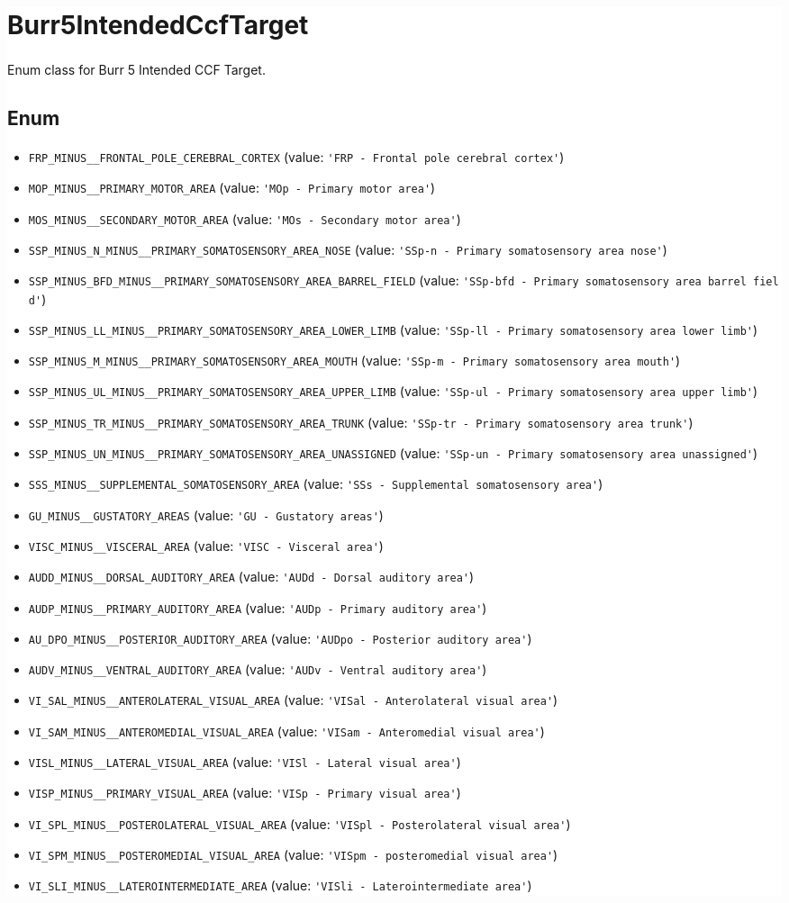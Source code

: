 # Burr5IntendedCcfTarget

Enum class for Burr 5 Intended CCF Target.

## Enum

* `FRP_MINUS__FRONTAL_POLE_CEREBRAL_CORTEX` (value: `'FRP - Frontal pole cerebral cortex'`)

* `MOP_MINUS__PRIMARY_MOTOR_AREA` (value: `'MOp - Primary motor area'`)

* `MOS_MINUS__SECONDARY_MOTOR_AREA` (value: `'MOs - Secondary motor area'`)

* `SSP_MINUS_N_MINUS__PRIMARY_SOMATOSENSORY_AREA_NOSE` (value: `'SSp-n - Primary somatosensory area nose'`)

* `SSP_MINUS_BFD_MINUS__PRIMARY_SOMATOSENSORY_AREA_BARREL_FIELD` (value: `'SSp-bfd - Primary somatosensory area barrel field'`)

* `SSP_MINUS_LL_MINUS__PRIMARY_SOMATOSENSORY_AREA_LOWER_LIMB` (value: `'SSp-ll - Primary somatosensory area lower limb'`)

* `SSP_MINUS_M_MINUS__PRIMARY_SOMATOSENSORY_AREA_MOUTH` (value: `'SSp-m - Primary somatosensory area mouth'`)

* `SSP_MINUS_UL_MINUS__PRIMARY_SOMATOSENSORY_AREA_UPPER_LIMB` (value: `'SSp-ul - Primary somatosensory area upper limb'`)

* `SSP_MINUS_TR_MINUS__PRIMARY_SOMATOSENSORY_AREA_TRUNK` (value: `'SSp-tr - Primary somatosensory area trunk'`)

* `SSP_MINUS_UN_MINUS__PRIMARY_SOMATOSENSORY_AREA_UNASSIGNED` (value: `'SSp-un - Primary somatosensory area unassigned'`)

* `SSS_MINUS__SUPPLEMENTAL_SOMATOSENSORY_AREA` (value: `'SSs - Supplemental somatosensory area'`)

* `GU_MINUS__GUSTATORY_AREAS` (value: `'GU - Gustatory areas'`)

* `VISC_MINUS__VISCERAL_AREA` (value: `'VISC - Visceral area'`)

* `AUDD_MINUS__DORSAL_AUDITORY_AREA` (value: `'AUDd - Dorsal auditory area'`)

* `AUDP_MINUS__PRIMARY_AUDITORY_AREA` (value: `'AUDp - Primary auditory area'`)

* `AU_DPO_MINUS__POSTERIOR_AUDITORY_AREA` (value: `'AUDpo - Posterior auditory area'`)

* `AUDV_MINUS__VENTRAL_AUDITORY_AREA` (value: `'AUDv - Ventral auditory area'`)

* `VI_SAL_MINUS__ANTEROLATERAL_VISUAL_AREA` (value: `'VISal - Anterolateral visual area'`)

* `VI_SAM_MINUS__ANTEROMEDIAL_VISUAL_AREA` (value: `'VISam - Anteromedial visual area'`)

* `VISL_MINUS__LATERAL_VISUAL_AREA` (value: `'VISl - Lateral visual area'`)

* `VISP_MINUS__PRIMARY_VISUAL_AREA` (value: `'VISp - Primary visual area'`)

* `VI_SPL_MINUS__POSTEROLATERAL_VISUAL_AREA` (value: `'VISpl - Posterolateral visual area'`)

* `VI_SPM_MINUS__POSTEROMEDIAL_VISUAL_AREA` (value: `'VISpm - posteromedial visual area'`)

* `VI_SLI_MINUS__LATEROINTERMEDIATE_AREA` (value: `'VISli - Laterointermediate area'`)
